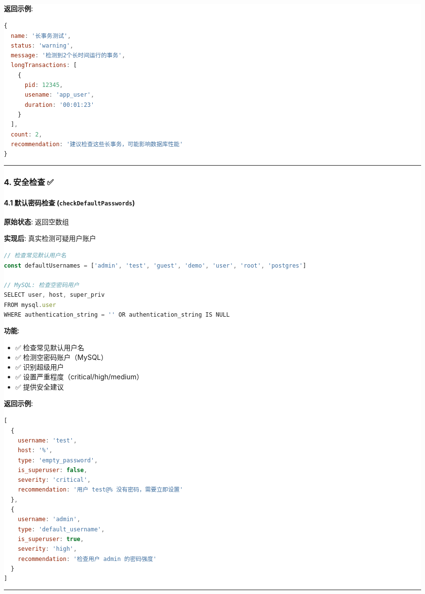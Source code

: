 **返回示例**:
```javascript
{
  name: '长事务测试',
  status: 'warning',
  message: '检测到2个长时间运行的事务',
  longTransactions: [
    {
      pid: 12345,
      usename: 'app_user',
      duration: '00:01:23'
    }
  ],
  count: 2,
  recommendation: '建议检查这些长事务，可能影响数据库性能'
}
```

---

### 4. 安全检查 ✅

#### 4.1 默认密码检查 (`checkDefaultPasswords`)

**原始状态**: 返回空数组

**实现后**: 真实检测可疑用户账户
```javascript
// 检查常见默认用户名
const defaultUsernames = ['admin', 'test', 'guest', 'demo', 'user', 'root', 'postgres']

// MySQL: 检查空密码用户
SELECT user, host, super_priv
FROM mysql.user
WHERE authentication_string = '' OR authentication_string IS NULL
```

**功能**:
- ✅ 检查常见默认用户名
- ✅ 检测空密码账户（MySQL）
- ✅ 识别超级用户
- ✅ 设置严重程度（critical/high/medium）
- ✅ 提供安全建议

**返回示例**:
```javascript
[
  {
    username: 'test',
    host: '%',
    type: 'empty_password',
    is_superuser: false,
    severity: 'critical',
    recommendation: '用户 test@% 没有密码，需要立即设置'
  },
  {
    username: 'admin',
    type: 'default_username',
    is_superuser: true,
    severity: 'high',
    recommendation: '检查用户 admin 的密码强度'
  }
]
```

---